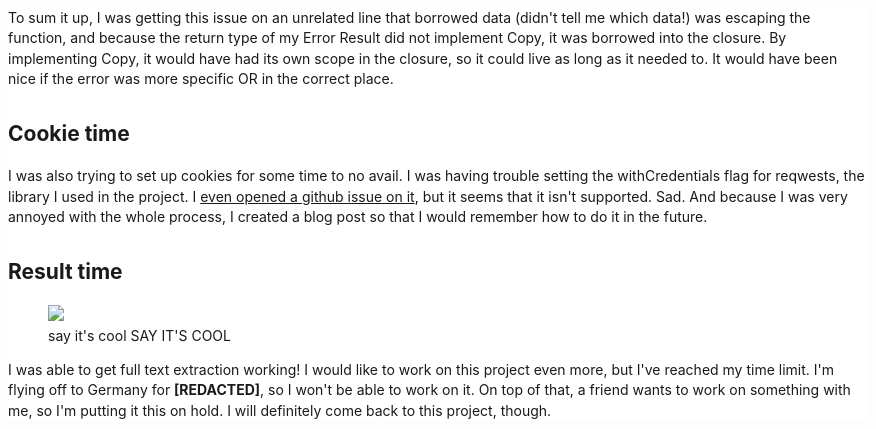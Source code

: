 To sum it up, I was getting this issue on an unrelated line that borrowed data (didn't tell me which data!) was escaping the function, and because the return type of my Error Result did not implement Copy, it was borrowed into the closure. By implementing Copy, it would have had its own scope in the closure, so it could live as long as it needed to. It would have been nice if the error was more specific OR in the correct place.

## Cookie time
I was also trying to set up cookies for some time to no avail. I was having trouble setting the withCredentials flag for reqwests, the library I used in the project. I [even opened a github issue on it](https://github.com/DioxusLabs/dioxus/issues/2099), but it seems that it isn't supported. Sad. And because I was very annoyed with the whole process, I created a blog post so that I would remember how to do it in the future.

## Result time
<figure>
    <img class="blog-img" src="{{ site.baseurl }}/assets/blog-images/2024-03-16/cool.gif" style="max-width:40%"/>
    <figcaption>say it's cool SAY IT'S COOL</figcaption>
</figure>
I was able to get full text extraction working! I would like to work on this project even more, but I've reached my time limit. I'm flying off to Germany for <b>[REDACTED]</b>, so I won't be able to work on it. On top of that, a friend wants to work on something with me, so I'm putting it this on hold. I will definitely come back to this project, though.